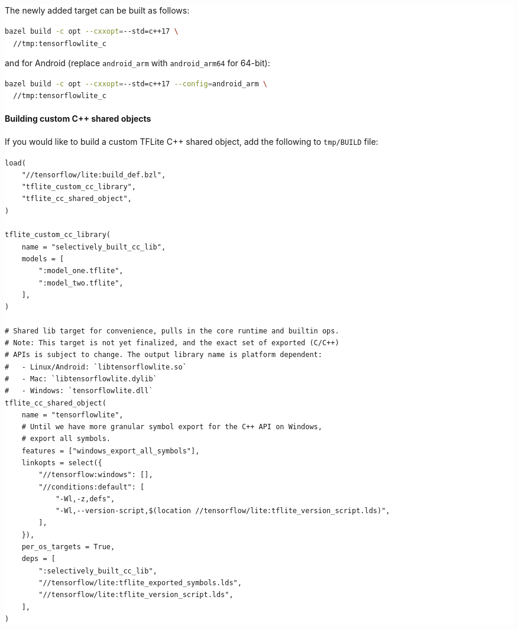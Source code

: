 The newly added target can be built as follows:

```sh
bazel build -c opt --cxxopt=--std=c++17 \
  //tmp:tensorflowlite_c
```

and for Android (replace `android_arm` with `android_arm64` for 64-bit):

```sh
bazel build -c opt --cxxopt=--std=c++17 --config=android_arm \
  //tmp:tensorflowlite_c
```

#### Building custom C++ shared objects

If you would like to build a custom TFLite C++ shared object, add the following
to `tmp/BUILD` file:

```bazel
load(
    "//tensorflow/lite:build_def.bzl",
    "tflite_custom_cc_library",
    "tflite_cc_shared_object",
)

tflite_custom_cc_library(
    name = "selectively_built_cc_lib",
    models = [
        ":model_one.tflite",
        ":model_two.tflite",
    ],
)

# Shared lib target for convenience, pulls in the core runtime and builtin ops.
# Note: This target is not yet finalized, and the exact set of exported (C/C++)
# APIs is subject to change. The output library name is platform dependent:
#   - Linux/Android: `libtensorflowlite.so`
#   - Mac: `libtensorflowlite.dylib`
#   - Windows: `tensorflowlite.dll`
tflite_cc_shared_object(
    name = "tensorflowlite",
    # Until we have more granular symbol export for the C++ API on Windows,
    # export all symbols.
    features = ["windows_export_all_symbols"],
    linkopts = select({
        "//tensorflow:windows": [],
        "//conditions:default": [
            "-Wl,-z,defs",
            "-Wl,--version-script,$(location //tensorflow/lite:tflite_version_script.lds)",
        ],
    }),
    per_os_targets = True,
    deps = [
        ":selectively_built_cc_lib",
        "//tensorflow/lite:tflite_exported_symbols.lds",
        "//tensorflow/lite:tflite_version_script.lds",
    ],
)
```

